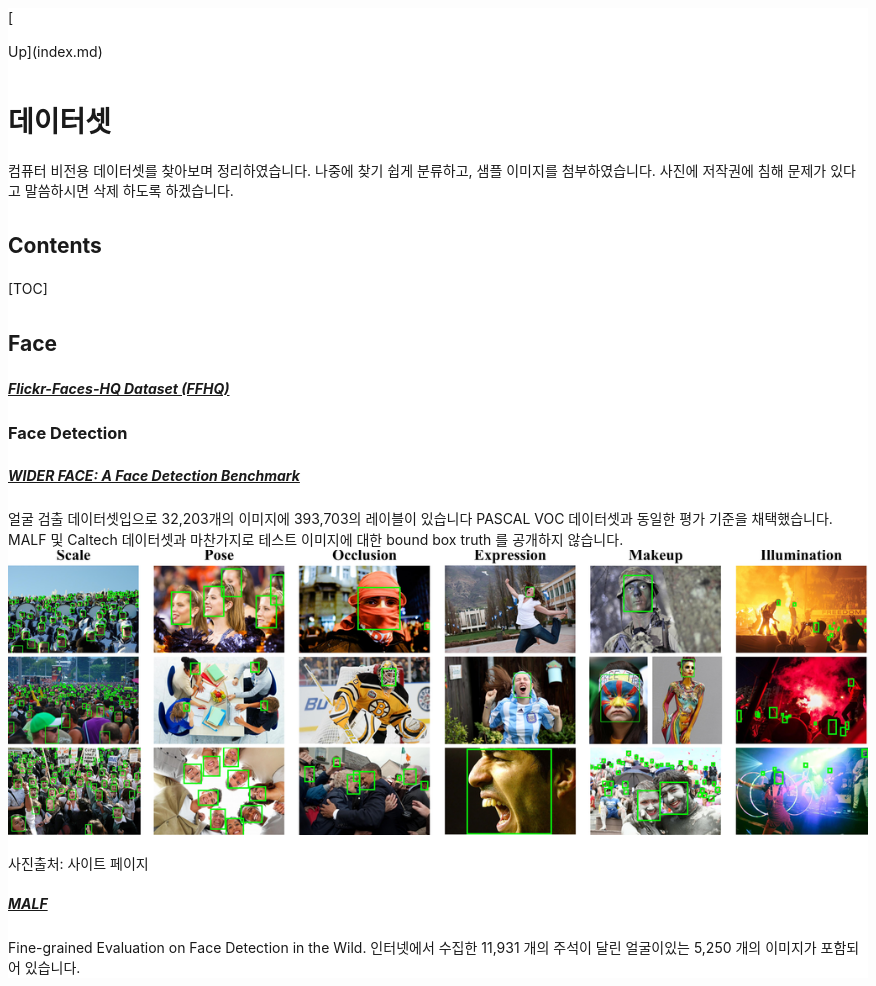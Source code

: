 [

Up](index.md)

# 데이터셋

컴퓨터 비전용 데이터셋를 찾아보며 정리하였습니다. 나중에 찾기 쉽게 분류하고, 샘플 이미지를 첨부하였습니다. 사진에 저작권에 침해 문제가 있다고 말씀하시면 삭제 하도록 하겠습니다.

## Contents

[TOC]

## Face

##### [Flickr-Faces-HQ Dataset (FFHQ)](https://github.com/NVlabs/ffhq-dataset)

### Face Detection

##### [WIDER FACE: A Face Detection Benchmark](http://mmlab.ie.cuhk.edu.hk/projects/WIDERFace/index.html)

얼굴 검출 데이터셋입으로 32,203개의 이미지에 393,703의 레이블이 있습니다 PASCAL VOC 데이터셋과  동일한 평가 기준을 채택했습니다. MALF 및 Caltech 데이터셋과 마찬가지로 테스트 이미지에 대한 bound box truth 를 공개하지 않습니다.![img](datasets.assets/intro.jpg)

사진출처: 사이트 페이지

##### [MALF](http://www.cbsr.ia.ac.cn/faceevaluation/)

Fine-grained Evaluation on Face Detection in the Wild. 인터넷에서 수집한 11,931 개의 주석이 달린 얼굴이있는 5,250 개의 이미지가 포함되어 있습니다.
